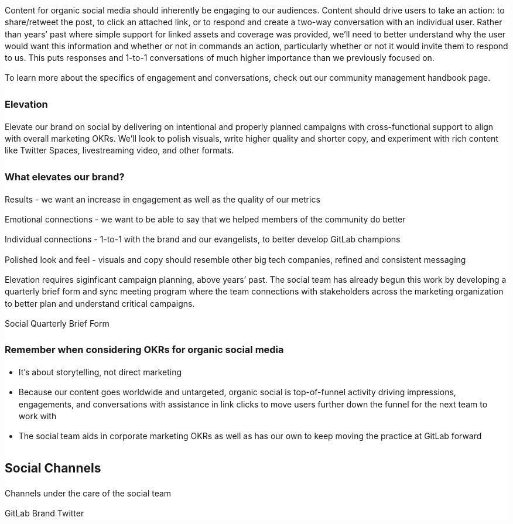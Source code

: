 Content for organic social media should inherently be engaging to our audiences. Content should drive users to take an action: to share/retweet the post, to click an attached link, or to respond and create a two-way conversation with an individual user. Rather than years’ past where simple support for linked assets and coverage was provided, we’ll need to better understand why the user would want this information and whether or not in commands an action, particularly whether or not it would invite them to respond to us. This puts responses and 1-to-1 conversations of much higher importance than we previously focused on.

To learn more about the specifics of engagement and conversations, check out our community management handbook page.

### Elevation

Elevate our brand on social by delivering on intentional and properly planned campaigns with cross-functional support to align with overall marketing OKRs. We’ll look to polish visuals, write higher quality and shorter copy, and experiment with rich content like Twitter Spaces, livestreaming video, and other formats.

### What elevates our brand?

Results - we want an increase in engagement as well as the quality of our metrics

Emotional connections - we want to be able to say that we helped members of the community do better

Individual connections - 1-to-1 with the brand and our evangelists, to better develop GitLab champions

Polished look and feel - visuals and copy should resemble other big tech companies, refined and consistent messaging

Elevation requires siginficant campaign planning, above years’ past. The social team has already begun this work by developing a quarterly brief form and sync meeting program where the team connections with stakeholders across the marketing organization to better plan and understand critical campaigns.

Social Quarterly Brief Form

### Remember when considering OKRs for organic social media

- It’s about storytelling, not direct marketing

- Because our content goes worldwide and untargeted, organic social is top-of-funnel activity driving impressions, engagements, and conversations with assistance in link clicks to move users further down the funnel for the next team to work with

- The social team aids in corporate marketing OKRs as well as has our own to keep moving the practice at GitLab forward

## Social Channels

Channels under the care of the social team



GitLab Brand Twitter


